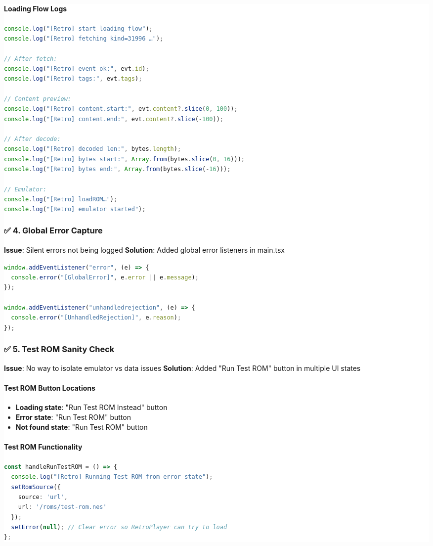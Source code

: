 #### Loading Flow Logs
```typescript
console.log("[Retro] start loading flow");
console.log("[Retro] fetching kind=31996 …");

// After fetch:
console.log("[Retro] event ok:", evt.id);
console.log("[Retro] tags:", evt.tags);

// Content preview:
console.log("[Retro] content.start:", evt.content?.slice(0, 100));
console.log("[Retro] content.end:", evt.content?.slice(-100));

// After decode:
console.log("[Retro] decoded len:", bytes.length);
console.log("[Retro] bytes start:", Array.from(bytes.slice(0, 16)));
console.log("[Retro] bytes end:", Array.from(bytes.slice(-16)));

// Emulator:
console.log("[Retro] loadROM…");
console.log("[Retro] emulator started");
```

### ✅ 4. Global Error Capture
**Issue**: Silent errors not being logged
**Solution**: Added global error listeners in main.tsx
```typescript
window.addEventListener("error", (e) => {
  console.error("[GlobalError]", e.error || e.message);
});

window.addEventListener("unhandledrejection", (e) => {
  console.error("[UnhandledRejection]", e.reason);
});
```

### ✅ 5. Test ROM Sanity Check
**Issue**: No way to isolate emulator vs data issues
**Solution**: Added "Run Test ROM" button in multiple UI states

#### Test ROM Button Locations
- **Loading state**: "Run Test ROM Instead" button
- **Error state**: "Run Test ROM" button  
- **Not found state**: "Run Test ROM" button

#### Test ROM Functionality
```typescript
const handleRunTestROM = () => {
  console.log("[Retro] Running Test ROM from error state");
  setRomSource({
    source: 'url',
    url: '/roms/test-rom.nes'
  });
  setError(null); // Clear error so RetroPlayer can try to load
};
```
